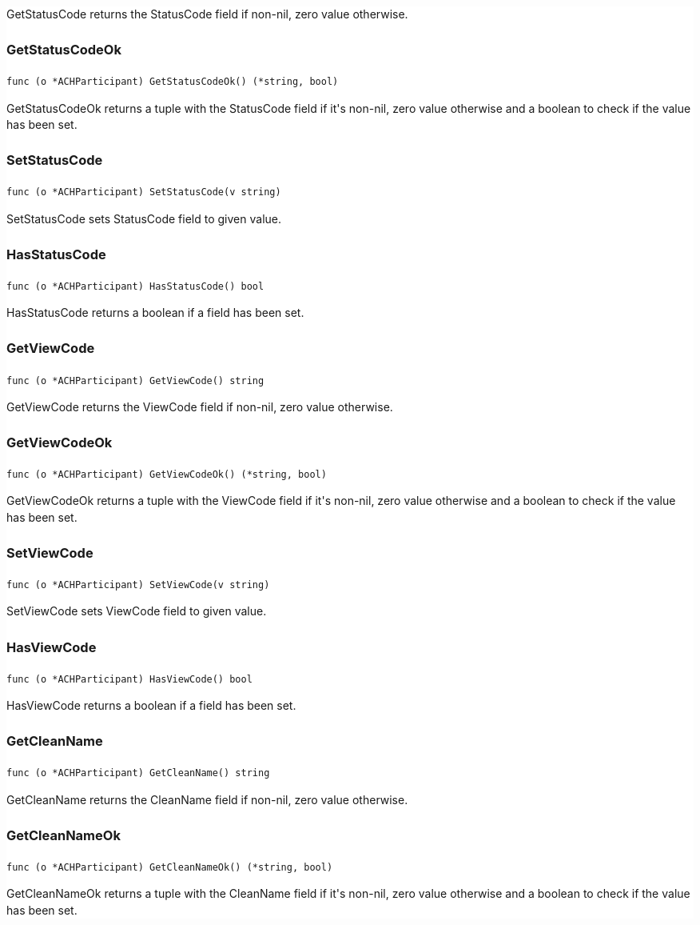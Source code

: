 GetStatusCode returns the StatusCode field if non-nil, zero value otherwise.

### GetStatusCodeOk

`func (o *ACHParticipant) GetStatusCodeOk() (*string, bool)`

GetStatusCodeOk returns a tuple with the StatusCode field if it's non-nil, zero value otherwise
and a boolean to check if the value has been set.

### SetStatusCode

`func (o *ACHParticipant) SetStatusCode(v string)`

SetStatusCode sets StatusCode field to given value.

### HasStatusCode

`func (o *ACHParticipant) HasStatusCode() bool`

HasStatusCode returns a boolean if a field has been set.

### GetViewCode

`func (o *ACHParticipant) GetViewCode() string`

GetViewCode returns the ViewCode field if non-nil, zero value otherwise.

### GetViewCodeOk

`func (o *ACHParticipant) GetViewCodeOk() (*string, bool)`

GetViewCodeOk returns a tuple with the ViewCode field if it's non-nil, zero value otherwise
and a boolean to check if the value has been set.

### SetViewCode

`func (o *ACHParticipant) SetViewCode(v string)`

SetViewCode sets ViewCode field to given value.

### HasViewCode

`func (o *ACHParticipant) HasViewCode() bool`

HasViewCode returns a boolean if a field has been set.

### GetCleanName

`func (o *ACHParticipant) GetCleanName() string`

GetCleanName returns the CleanName field if non-nil, zero value otherwise.

### GetCleanNameOk

`func (o *ACHParticipant) GetCleanNameOk() (*string, bool)`

GetCleanNameOk returns a tuple with the CleanName field if it's non-nil, zero value otherwise
and a boolean to check if the value has been set.
